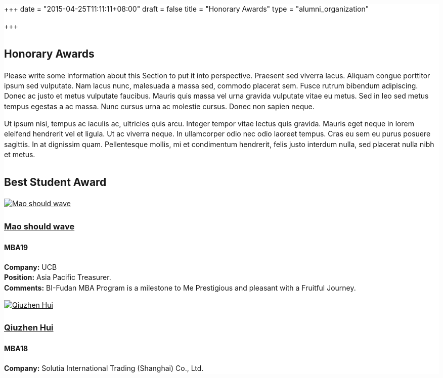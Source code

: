 +++
date = "2015-04-25T11:11:11+08:00"
draft = false
title = "Honorary Awards"
type = "alumni_organization"

+++
<div class='col-sm-8'>

  <div class='row text-boxes'>
    <div class='col-sm-12 text-box'>
      <h2 class="title">Honorary Awards</h2>
      <p>Please write some information about this Section to put it into perspective. Praesent sed viverra lacus. Aliquam congue porttitor ipsum sed vulputate. Nam lacus nunc, malesuada a massa sed, commodo placerat sem. Fusce rutrum bibendum adipiscing. Donec ac justo et metus vulputate faucibus. Mauris quis massa vel urna gravida vulputate vitae eu metus. Sed in leo sed metus tempus egestas a ac massa. Nunc cursus urna ac molestie cursus. Donec non sapien neque.</p>
      <p>Ut ipsum nisi, tempus ac iaculis ac, ultricies quis arcu. Integer tempor vitae lectus quis gravida. Mauris eget neque in lorem eleifend hendrerit vel et ligula. Ut ac viverra neque. In ullamcorper odio nec odio laoreet tempus. Cras eu sem eu purus posuere sagittis. In at dignissim quam. Pellentesque mollis, mi et condimentum hendrerit, felis justo interdum nulla, sed placerat nulla nibh et metus.</p>
    </div>
  </div>
  <div class='page-header page-header-with-icon'>
    <i class='fa fa-certificate'></i>
    <h2>Best Student Award</h2>
  </div>
  <div class='row profile-boxes'>
    <div class="col-sm-12 profile-box">
      <div class="row">
        <div class="col-sm-4">
          <a class="image-link" href="/students/student_1/" title="Mao should wave ">
            <i class="fa fa-search"></i>
            <img alt="Mao should wave" width="165" height="165" src="http://greatcarrot.com/fudan/images/Student_1.jpg">
          </a>
        </div>
        <div class="col-sm-8">
          <h3 class="name">
            <a href="/students/student_1/" title="Mao should wave">Mao should wave </a>
          </h3>
          <h4 class="position">MBA19</h4>
          <p><strong>Company:</strong> UCB
            <br><strong>Position:</strong> Asia Pacific Treasurer.
            <br><strong>Comments:</strong> BI-Fudan MBA Program is a milestone to Me Prestigious and pleasant with a Fruitful Journey.</p>
        </div>
      </div>
    </div>
    <div class="col-sm-12 profile-box">
      <div class="row">
        <div class="col-sm-4">
          <a class="image-link" href="/students/student_2/" title="Qiuzhen Hui">
            <i class="fa fa-search"></i>
            <img alt="Qiuzhen Hui" width="165" height="165" src="http://greatcarrot.com/fudan/images/Student_2.jpg">
          </a>
        </div>
        <div class="col-sm-8">
          <h3 class="name">
            <a href="/students/student_2/" title="Qiuzhen Hui">Qiuzhen Hui</a>
          </h3>
          <h4 class="position">MBA18</h4>
          <p><strong>Company:</strong> Solutia International Trading (Shanghai) Co., Ltd.